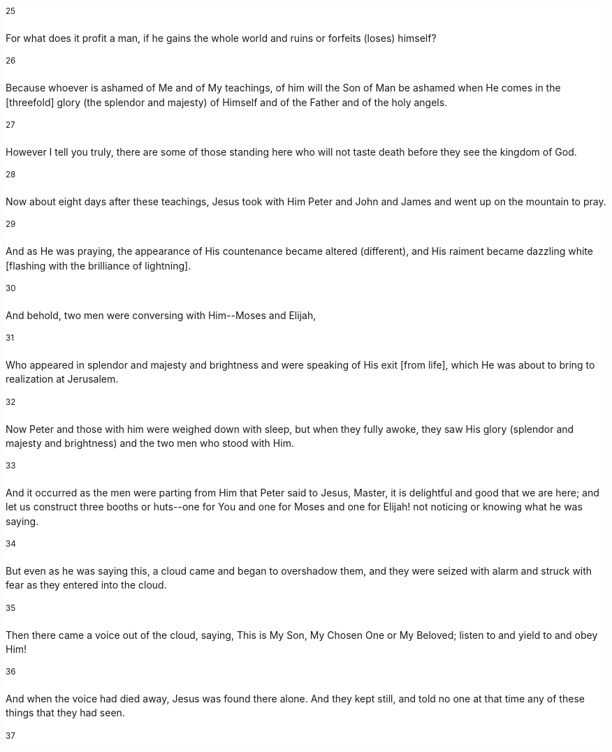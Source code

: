 <sup>25</sup> 

For what does it profit a man, if he gains the whole world and ruins or forfeits (loses) himself? 

<sup>26</sup> 

Because whoever is ashamed of Me and of My teachings, of him will the Son of Man be ashamed when He comes in the [threefold] glory (the splendor and majesty) of Himself and of the Father and of the holy angels. 

<sup>27</sup> 

However I tell you truly, there are some of those standing here who will not taste death before they see the kingdom of God. 

<sup>28</sup> 

Now about eight days after these teachings, Jesus took with Him Peter and John and James and went up on the mountain to pray. 

<sup>29</sup> 

And as He was praying, the appearance of His countenance became altered (different), and His raiment became dazzling white [flashing with the brilliance of lightning]. 

<sup>30</sup> 

And behold, two men were conversing with Him--Moses and Elijah, 

<sup>31</sup> 

Who appeared in splendor and majesty and brightness and were speaking of His exit [from life], which He was about to bring to realization at Jerusalem. 

<sup>32</sup> 

Now Peter and those with him were weighed down with sleep, but when they fully awoke, they saw His glory (splendor and majesty and brightness) and the two men who stood with Him. 

<sup>33</sup> 

And it occurred as the men were parting from Him that Peter said to Jesus, Master, it is delightful and good that we are here; and let us construct three booths or huts--one for You and one for Moses and one for Elijah! not noticing or knowing what he was saying. 

<sup>34</sup> 

But even as he was saying this, a cloud came and began to overshadow them, and they were seized with alarm and struck with fear as they entered into the cloud. 

<sup>35</sup> 

Then there came a voice out of the cloud, saying, This is My Son, My Chosen One or My Beloved; listen to and yield to and obey Him! 

<sup>36</sup> 

And when the voice had died away, Jesus was found there alone. And they kept still, and told no one at that time any of these things that they had seen. 

<sup>37</sup> 
